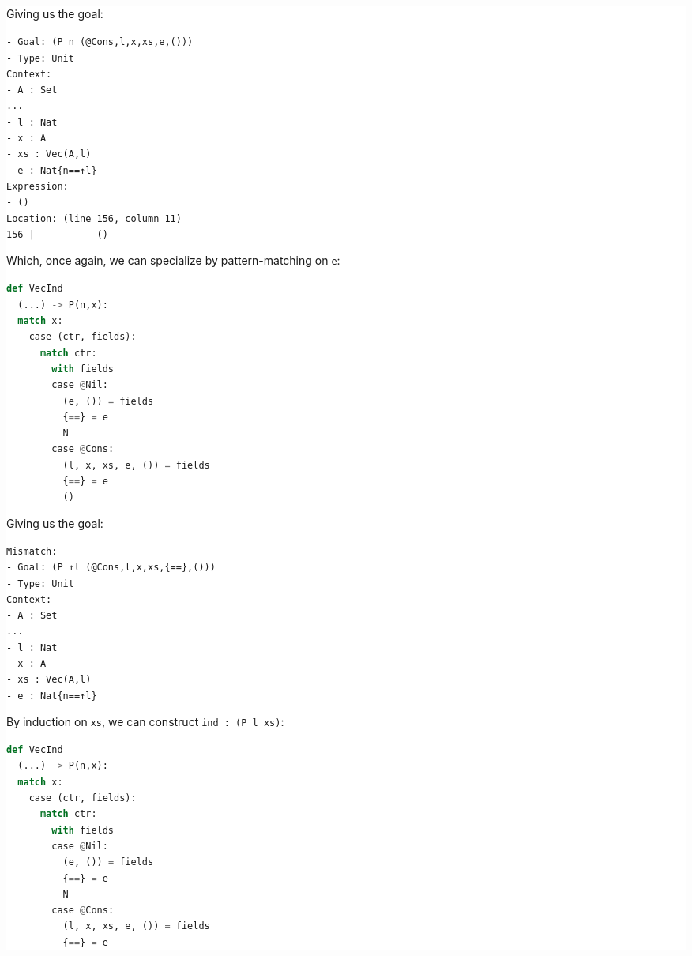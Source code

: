 Giving us the goal:

```
- Goal: (P n (@Cons,l,x,xs,e,()))
- Type: Unit
Context:
- A : Set
...
- l : Nat
- x : A
- xs : Vec(A,l)
- e : Nat{n==↑l}
Expression:
- ()
Location: (line 156, column 11)
156 |           ()
```

Which, once again, we can specialize by pattern-matching on `e`:

```python
def VecInd
  (...) -> P(n,x):
  match x:
    case (ctr, fields):
      match ctr:
        with fields
        case @Nil:
          (e, ()) = fields
          {==} = e
          N
        case @Cons:
          (l, x, xs, e, ()) = fields
          {==} = e
          ()
```

Giving us the goal:

```
Mismatch:
- Goal: (P ↑l (@Cons,l,x,xs,{==},()))
- Type: Unit
Context:
- A : Set
...
- l : Nat
- x : A
- xs : Vec(A,l)
- e : Nat{n==↑l}
```

By induction on `xs`, we can construct `ind : (P l xs)`:

```python
def VecInd
  (...) -> P(n,x):
  match x:
    case (ctr, fields):
      match ctr:
        with fields
        case @Nil:
          (e, ()) = fields
          {==} = e
          N
        case @Cons:
          (l, x, xs, e, ()) = fields
          {==} = e
```